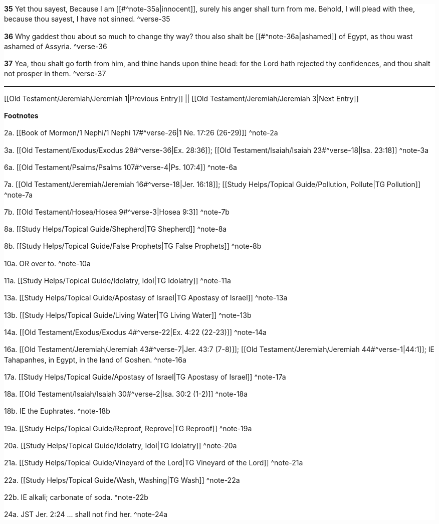**35**  Yet thou sayest, Because I am [[#^note-35a|innocent]], surely his anger shall turn from me. Behold, I will plead with thee, because thou sayest, I have not sinned. ^verse-35

**36**  Why gaddest thou about so much to change thy way? thou also shalt be [[#^note-36a|ashamed]] of Egypt, as thou wast ashamed of Assyria. ^verse-36

**37**  Yea, thou shalt go forth from him, and thine hands upon thine head: for the Lord hath rejected thy confidences, and thou shalt not prosper in them. ^verse-37


---
[[Old Testament/Jeremiah/Jeremiah 1|Previous Entry]]  ||  [[Old Testament/Jeremiah/Jeremiah 3|Next Entry]]


**Footnotes**


2a. [[Book of Mormon/1 Nephi/1 Nephi 17#^verse-26|1 Ne. 17:26 (26-29)]] ^note-2a

3a. [[Old Testament/Exodus/Exodus 28#^verse-36|Ex. 28:36]]; [[Old Testament/Isaiah/Isaiah 23#^verse-18|Isa. 23:18]] ^note-3a

6a. [[Old Testament/Psalms/Psalms 107#^verse-4|Ps. 107:4]] ^note-6a

7a. [[Old Testament/Jeremiah/Jeremiah 16#^verse-18|Jer. 16:18]]; [[Study Helps/Topical Guide/Pollution, Pollute|TG Pollution]] ^note-7a

7b. [[Old Testament/Hosea/Hosea 9#^verse-3|Hosea 9:3]] ^note-7b

8a. [[Study Helps/Topical Guide/Shepherd|TG Shepherd]] ^note-8a

8b. [[Study Helps/Topical Guide/False Prophets|TG False Prophets]] ^note-8b

10a. OR over to. ^note-10a

11a. [[Study Helps/Topical Guide/Idolatry, Idol|TG Idolatry]] ^note-11a

13a. [[Study Helps/Topical Guide/Apostasy of Israel|TG Apostasy of Israel]] ^note-13a

13b. [[Study Helps/Topical Guide/Living Water|TG Living Water]] ^note-13b

14a. [[Old Testament/Exodus/Exodus 4#^verse-22|Ex. 4:22 (22-23)]] ^note-14a

16a. [[Old Testament/Jeremiah/Jeremiah 43#^verse-7|Jer. 43:7 (7-8)]]; [[Old Testament/Jeremiah/Jeremiah 44#^verse-1|44:1]]; IE Tahapanhes, in Egypt, in the land of Goshen.  ^note-16a

17a. [[Study Helps/Topical Guide/Apostasy of Israel|TG Apostasy of Israel]] ^note-17a

18a. [[Old Testament/Isaiah/Isaiah 30#^verse-2|Isa. 30:2 (1-2)]] ^note-18a

18b. IE the Euphrates. ^note-18b

19a. [[Study Helps/Topical Guide/Reproof, Reprove|TG Reproof]] ^note-19a

20a. [[Study Helps/Topical Guide/Idolatry, Idol|TG Idolatry]] ^note-20a

21a. [[Study Helps/Topical Guide/Vineyard of the Lord|TG Vineyard of the Lord]] ^note-21a

22a. [[Study Helps/Topical Guide/Wash, Washing|TG Wash]] ^note-22a

22b. IE alkali; carbonate of soda. ^note-22b

24a. JST Jer. 2:24 ... shall not find her. ^note-24a
